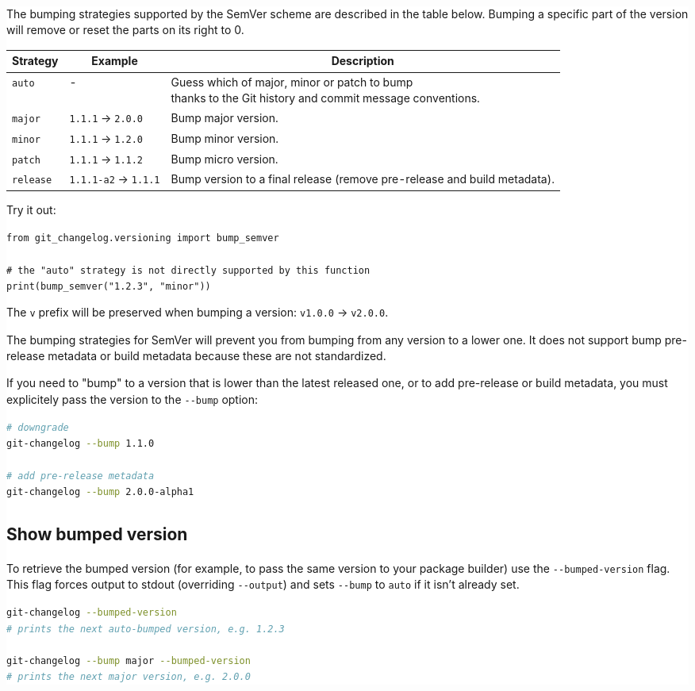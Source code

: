 The bumping strategies supported by the SemVer scheme
are described in the table below.
Bumping a specific part of the version will remove or reset the parts
on its right to 0.

Strategy              | Example               | Description
--------------------- | --------------------- | -----------
`auto`                | -                     | Guess which of major, minor or patch to bump<br>thanks to the Git history and commit message conventions.
`major`               | `1.1.1` → `2.0.0`     | Bump major version.
`minor`               | `1.1.1` → `1.2.0`     | Bump minor version.
`patch`               | `1.1.1` → `1.1.2`     | Bump micro version.
`release`             | `1.1.1-a2` → `1.1.1`  | Bump version to a final release (remove pre-release and build metadata).

Try it out:

```pyodide install="git-changelog"
from git_changelog.versioning import bump_semver

# the "auto" strategy is not directly supported by this function
print(bump_semver("1.2.3", "minor"))
```

The `v` prefix will be preserved when bumping a version: `v1.0.0` -> `v2.0.0`.

The bumping strategies for SemVer will prevent you from bumping from any version to a lower one.
It does not support bump pre-release metadata or build metadata
because these are not standardized.

If you need to "bump" to a version that is lower than the latest released one,
or to add pre-release or build metadata,
you must explicitely pass the version to the `--bump` option:

```bash
# downgrade
git-changelog --bump 1.1.0

# add pre-release metadata
git-changelog --bump 2.0.0-alpha1
```

## Show bumped version

To retrieve the bumped version (for example, to pass the same version to your package builder) use the `--bumped-version` flag. This flag forces output to stdout (overriding `--output`) and sets `--bump` to `auto` if it isn’t already set.

```bash
git-changelog --bumped-version
# prints the next auto-bumped version, e.g. 1.2.3

git-changelog --bump major --bumped-version
# prints the next major version, e.g. 2.0.0
```
